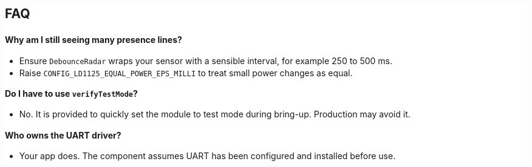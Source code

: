 
## FAQ

**Why am I still seeing many presence lines?**

* Ensure `DebounceRadar` wraps your sensor with a sensible interval, for example 250 to 500 ms.
* Raise `CONFIG_LD1125_EQUAL_POWER_EPS_MILLI` to treat small power changes as equal.

**Do I have to use `verifyTestMode`?**

* No. It is provided to quickly set the module to test mode during bring-up. Production may avoid it.

**Who owns the UART driver?**

* Your app does. The component assumes UART has been configured and installed before use.
